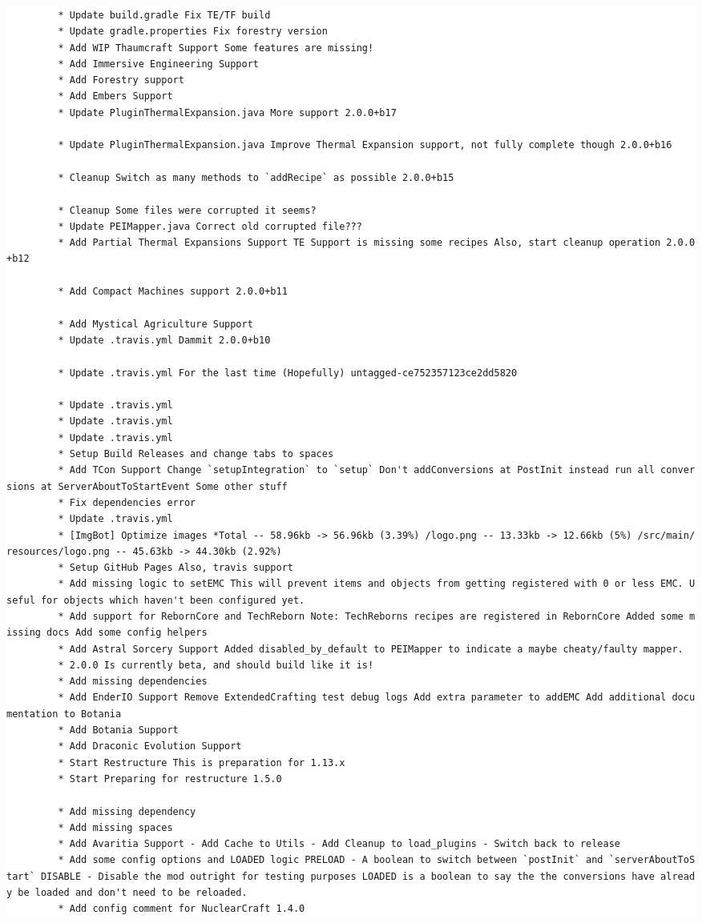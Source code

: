 			 * Update build.gradle Fix TE/TF build 
			 * Update gradle.properties Fix forestry version 
			 * Add WIP Thaumcraft Support Some features are missing! 
			 * Add Immersive Engineering Support 
			 * Add Forestry support 
			 * Add Embers Support 
			 * Update PluginThermalExpansion.java More support 2.0.0+b17

			 * Update PluginThermalExpansion.java Improve Thermal Expansion support, not fully complete though 2.0.0+b16

			 * Cleanup Switch as many methods to `addRecipe` as possible 2.0.0+b15

			 * Cleanup Some files were corrupted it seems? 
			 * Update PEIMapper.java Correct old corrupted file??? 
			 * Add Partial Thermal Expansions Support TE Support is missing some recipes Also, start cleanup operation 2.0.0+b12

			 * Add Compact Machines support 2.0.0+b11

			 * Add Mystical Agriculture Support 
			 * Update .travis.yml Dammit 2.0.0+b10

			 * Update .travis.yml For the last time (Hopefully) untagged-ce752357123ce2dd5820

			 * Update .travis.yml 
			 * Update .travis.yml 
			 * Update .travis.yml 
			 * Setup Build Releases and change tabs to spaces 
			 * Add TCon Support Change `setupIntegration` to `setup` Don't addConversions at PostInit instead run all conversions at ServerAboutToStartEvent Some other stuff 
			 * Fix dependencies error 
			 * Update .travis.yml 
			 * [ImgBot] Optimize images *Total -- 58.96kb -> 56.96kb (3.39%) /logo.png -- 13.33kb -> 12.66kb (5%) /src/main/resources/logo.png -- 45.63kb -> 44.30kb (2.92%) 
			 * Setup GitHub Pages Also, travis support 
			 * Add missing logic to setEMC This will prevent items and objects from getting registered with 0 or less EMC. Useful for objects which haven't been configured yet. 
			 * Add support for RebornCore and TechReborn Note: TechReborns recipes are registered in RebornCore Added some missing docs Add some config helpers 
			 * Add Astral Sorcery Support Added disabled_by_default to PEIMapper to indicate a maybe cheaty/faulty mapper. 
			 * 2.0.0 Is currently beta, and should build like it is! 
			 * Add missing dependencies 
			 * Add EnderIO Support Remove ExtendedCrafting test debug logs Add extra parameter to addEMC Add additional documentation to Botania 
			 * Add Botania Support 
			 * Add Draconic Evolution Support 
			 * Start Restructure This is preparation for 1.13.x 
			 * Start Preparing for restructure 1.5.0

			 * Add missing dependency 
			 * Add missing spaces 
			 * Add Avaritia Support - Add Cache to Utils - Add Cleanup to load_plugins - Switch back to release 
			 * Add some config options and LOADED logic PRELOAD - A boolean to switch between `postInit` and `serverAboutToStart` DISABLE - Disable the mod outright for testing purposes LOADED is a boolean to say the the conversions have already be loaded and don't need to be reloaded. 
			 * Add config comment for NuclearCraft 1.4.0
